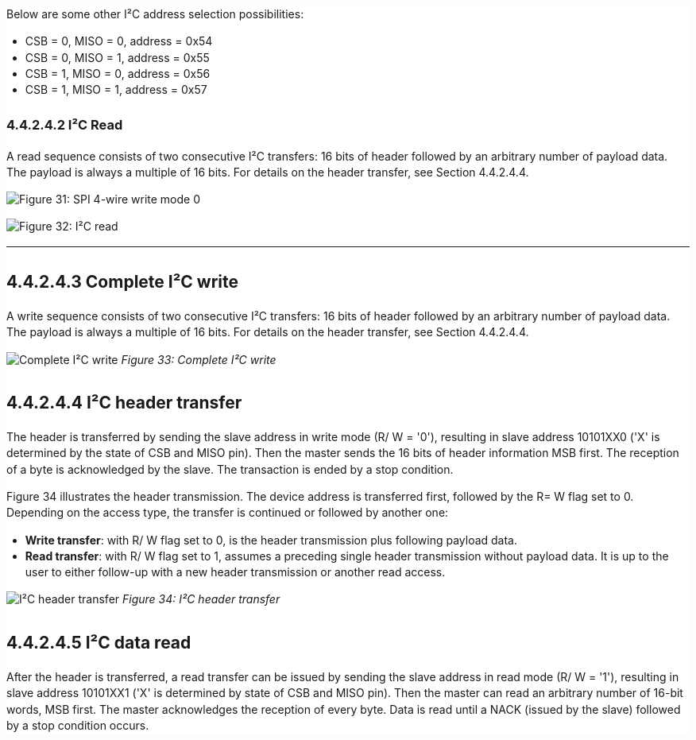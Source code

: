 Below are some other I²C address selection possibilities:

- CSB = 0, MISO = 0, address = 0x54
- CSB = 0, MISO = 1, address = 0x55
- CSB = 1, MISO = 0, address = 0x56
- CSB = 1, MISO = 1, address = 0x57

### 4.4.2.4.2 I²C Read

A read sequence consists of two consecutive I²C transfers: 16 bits of header followed by an arbitrary number of payload data. The payload is always a multiple of 16 bits. For details on the header transfer, see Section 4.4.2.4.4.

![Figure 31: SPI 4-wire write mode 0](#)

![Figure 32: I²C read](#)


---


## 4.4.2.4.3 Complete I²C write

A write sequence consists of two consecutive I²C transfers: 16 bits of header followed by an arbitrary number of payload data. The payload is always a multiple of 16 bits. For details on the header transfer, see Section 4.4.2.4.4.

![Complete I²C write](image-placeholder)
*Figure 33: Complete I²C write*

## 4.4.2.4.4 I²C header transfer

The header is transferred by sending the slave address in write mode (R/ W = '0'), resulting in slave address 10101XX0 ('X' is determined by the state of CSB and MISO pin). Then the master sends the 16 bits of header information MSB first. The reception of a byte is acknowledged by the slave. The transaction is ended by a stop condition.

Figure 34 illustrates the header transmission. The device address is transferred first, followed by the R= W flag set to 0. Depending on the access type, the transfer is continued or followed by another one:

- **Write transfer**: with R/ W flag set to 0, is the header transmission plus following payload data.
- **Read transfer**: with R/ W flag set to 1, assumes a preceding single header transmission without payload data. It is up to the user to either follow-up with a new header transmission or another read access.

![I²C header transfer](image-placeholder)
*Figure 34: I²C header transfer*

## 4.4.2.4.5 I²C data read

After the header is transferred, a read transfer can be issued by sending the slave address in read mode (R/ W = '1'), resulting in slave address 10101XX1 ('X' is determined by state of CSB and MISO pin). Then the master can read an arbitrary number of 16-bit words, MSB first. The master acknowledges the reception of every byte. Data is read until a NACK (issued by the slave) followed by a stop condition occurs.
